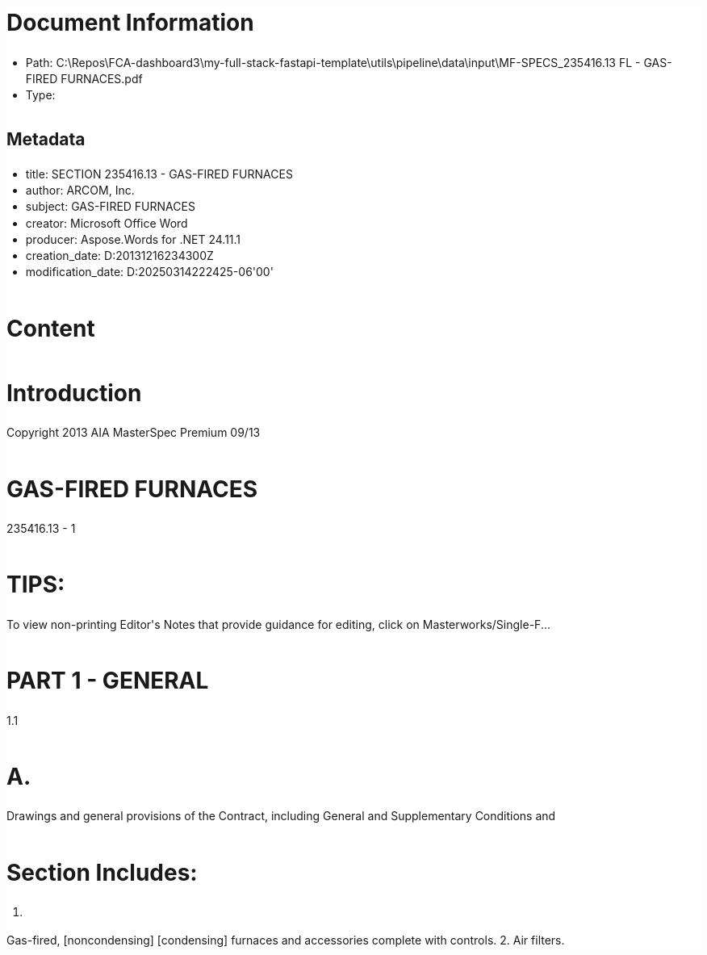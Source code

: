# Document Information

- Path: C:\Repos\FCA-dashboard3\my-full-stack-fastapi-template\utils\pipeline\data\input\MF-SPECS_235416.13 FL - GAS-FIRED FURNACES.pdf
- Type: 

## Metadata

- title: SECTION 235416.13 - GAS-FIRED FURNACES
- author: ARCOM, Inc.
- subject: GAS-FIRED FURNACES
- creator: Microsoft Office Word
- producer: Aspose.Words for .NET 24.11.1
- creation_date: D:20131216234300Z
- modification_date: D:20250314222425-06'00'

# Content

# Introduction

Copyright 2013 AIA
MasterSpec Premium
09/13

# GAS-FIRED FURNACES

235416.13 - 1

# TIPS:

To view non-printing Editor's Notes that provide guidance for editing, click on Masterworks/Single-F...

# PART 1 - GENERAL

1.1

# A.

Drawings and general provisions of the Contract, including General and Supplementary Conditions and

# Section Includes:

1.
Gas-fired, [noncondensing] [condensing] furnaces and accessories complete with controls.
2.
Air filters.
